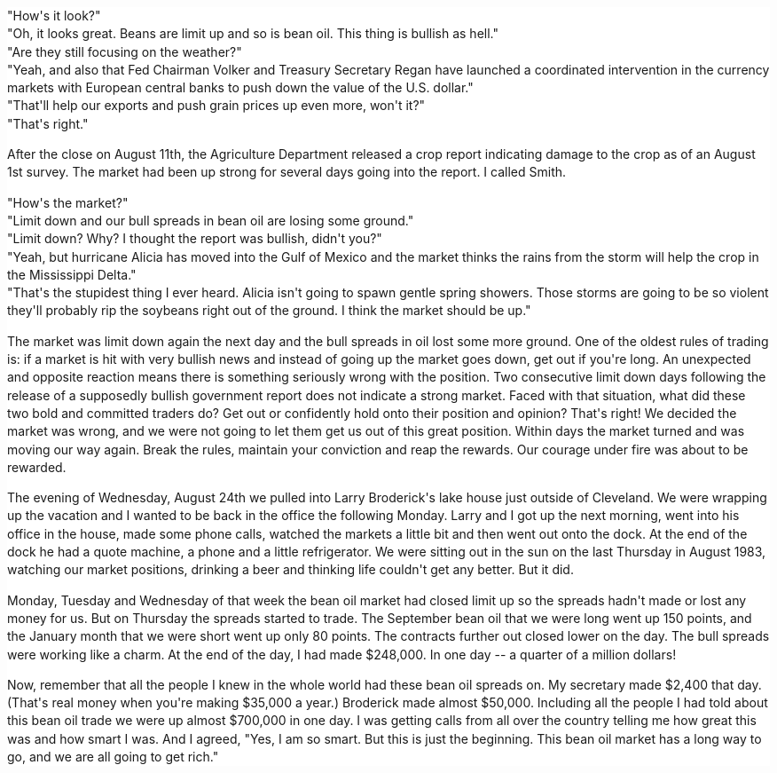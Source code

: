 "How's it look?"  
"Oh, it looks great. Beans are limit up and so is bean oil. This thing is bullish as hell."  
"Are they still focusing on the weather?"  
"Yeah, and also that Fed Chairman Volker and Treasury Secretary Regan have launched a coordinated intervention in the currency markets with European central banks to push down the value of the U.S. dollar."  
"That'll help our exports and push grain prices up even more, won't it?"  
"That's right."  

After the close on August 11th, the Agriculture Department released a crop report indicating damage to the crop as of an August 1st survey. The market had been up strong for several days going into the report. I called Smith.

"How's the market?"  
"Limit down and our bull spreads in bean oil are losing some ground."  
"Limit down? Why? I thought the report was bullish, didn't you?"  
"Yeah, but hurricane Alicia has moved into the Gulf of Mexico and the market thinks the rains from the storm will help the crop in the Mississippi Delta."  
"That's the stupidest thing I ever heard. Alicia isn't going to spawn gentle spring showers. Those storms are going to be so violent they'll probably rip the soybeans right out of the ground. I think the market should be up."  

The market was limit down again the next day and the bull spreads in oil lost some more ground. One of the oldest rules of trading is: if a market is hit with very bullish news and instead of going up the market goes down, get out if you're long. An unexpected and opposite reaction means there is something seriously wrong with the position. Two consecutive limit down days following the release of a supposedly bullish government report does not indicate a strong market. Faced with that situation, what did these two bold and committed traders do? Get out or confidently hold onto their position and opinion? That's right! We decided the market was wrong, and we were not going to let them get us out of this great position. Within days the market turned and was moving our way again. Break the rules, maintain your conviction and reap the rewards. Our courage under fire was about to be rewarded.

The evening of Wednesday, August 24th we pulled into Larry Broderick's lake house just outside of Cleveland. We were wrapping up the vacation and I wanted to be back in the office the following Monday. Larry and I got up the next morning, went into his office in the house, made some phone calls, watched the markets a little bit and then went out onto the dock. At the end of the dock he had a quote machine, a phone and a little refrigerator. We were sitting out in the sun on the last Thursday in August 1983, watching our market positions, drinking a beer and thinking life couldn't get any better. But it did.

Monday, Tuesday and Wednesday of that week the bean oil market had closed limit up so the spreads hadn't made or lost any money for us. But on Thursday the spreads started to trade. The September bean oil that we were long went up 150 points, and the January month that we were short went up only 80 points. The contracts further out closed lower on the day. The bull spreads were working like a charm. At the end of the day, I had made $248,000. In one day -- a quarter of a million dollars!

Now, remember that all the people I knew in the whole world had these bean oil spreads on. My secretary made $2,400 that day. (That's real money when you're making $35,000 a year.) Broderick made almost $50,000. Including all the people I had told about this bean oil trade we were up almost $700,000 in one day. I was getting calls from all over the country telling me how great this was and how smart I was. And I agreed, "Yes, I am so smart. But this is just the beginning. This bean oil market has a long way to go, and we are all going to get rich."

